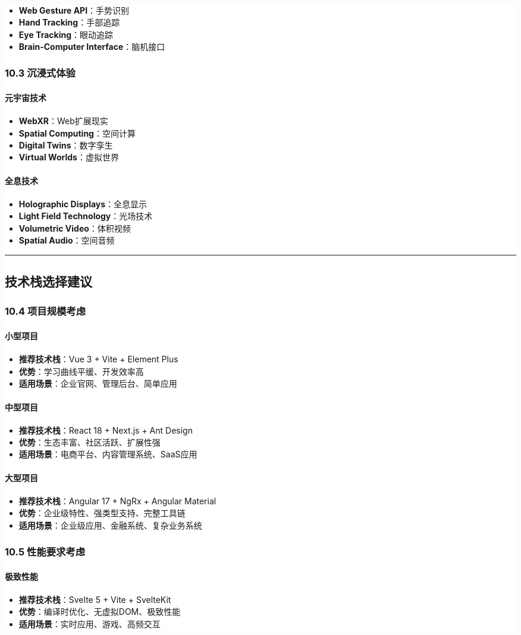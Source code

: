- **Web Gesture API**：手势识别
- **Hand Tracking**：手部追踪
- **Eye Tracking**：眼动追踪
- **Brain-Computer Interface**：脑机接口

### 10.3 沉浸式体验

#### 元宇宙技术

- **WebXR**：Web扩展现实
- **Spatial Computing**：空间计算
- **Digital Twins**：数字孪生
- **Virtual Worlds**：虚拟世界

#### 全息技术

- **Holographic Displays**：全息显示
- **Light Field Technology**：光场技术
- **Volumetric Video**：体积视频
- **Spatial Audio**：空间音频

---

## 技术栈选择建议

### 10.4 项目规模考虑

#### 小型项目

- **推荐技术栈**：Vue 3 + Vite + Element Plus
- **优势**：学习曲线平缓、开发效率高
- **适用场景**：企业官网、管理后台、简单应用

#### 中型项目

- **推荐技术栈**：React 18 + Next.js + Ant Design
- **优势**：生态丰富、社区活跃、扩展性强
- **适用场景**：电商平台、内容管理系统、SaaS应用

#### 大型项目

- **推荐技术栈**：Angular 17 + NgRx + Angular Material
- **优势**：企业级特性、强类型支持、完整工具链
- **适用场景**：企业级应用、金融系统、复杂业务系统

### 10.5 性能要求考虑

#### 极致性能

- **推荐技术栈**：Svelte 5 + Vite + SvelteKit
- **优势**：编译时优化、无虚拟DOM、极致性能
- **适用场景**：实时应用、游戏、高频交互
